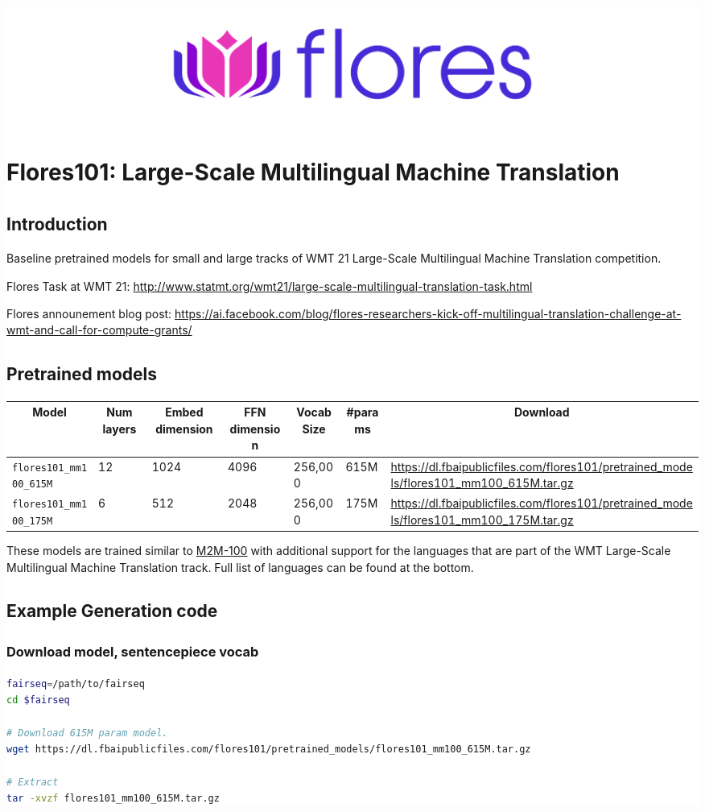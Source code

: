 <p align="center">
<img src="flores_logo.png" width="500">
</p>

# Flores101: Large-Scale Multilingual Machine Translation

## Introduction

Baseline pretrained models for small and large tracks of WMT 21 Large-Scale Multilingual Machine Translation competition.

Flores Task at WMT 21: http://www.statmt.org/wmt21/large-scale-multilingual-translation-task.html

Flores announement blog post: https://ai.facebook.com/blog/flores-researchers-kick-off-multilingual-translation-challenge-at-wmt-and-call-for-compute-grants/



## Pretrained models

Model | Num layers | Embed dimension | FFN dimension| Vocab Size | #params | Download
---|---|---|---|---|---|---
`flores101_mm100_615M` | 12 | 1024 | 4096 | 256,000 | 615M | https://dl.fbaipublicfiles.com/flores101/pretrained_models/flores101_mm100_615M.tar.gz
`flores101_mm100_175M` | 6 | 512 | 2048 | 256,000 | 175M | https://dl.fbaipublicfiles.com/flores101/pretrained_models/flores101_mm100_175M.tar.gz


These models are trained similar to [M2M-100](https://arxiv.org/abs/2010.11125) with additional support for the languages that are part of the WMT Large-Scale Multilingual Machine Translation track. Full list of languages can be found at the bottom.


## Example Generation code

### Download model, sentencepiece vocab

```bash
fairseq=/path/to/fairseq
cd $fairseq

# Download 615M param model.
wget https://dl.fbaipublicfiles.com/flores101/pretrained_models/flores101_mm100_615M.tar.gz

# Extract
tar -xvzf flores101_mm100_615M.tar.gz
```
